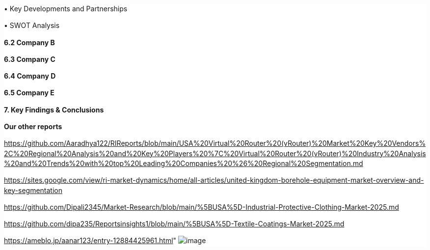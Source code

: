 • Key Developments and Partnerships

• SWOT Analysis

<strong>6.2 Company B</strong>

<strong>6.3 Company C</strong>

<strong>6.4 Company D</strong>

<strong>6.5 Company E</strong>

<strong>7. Key Findings & Conclusions</strong>

<strong>Our other reports</strong>

<a href=https://github.com/Aaradhya122/RIReports/blob/main/USA%20Virtual%20Router%20(vRouter)%20Market%20Key%20Vendors%2C%20Regional%20Analysis%20and%20Key%20Players%20%7C%20Virtual%20Router%20(vRouter)%20Industry%20Analysis%20and%20Trends%20with%20top%20Leading%20Companies%20%26%20Regional%20Segmentation.md>https://github.com/Aaradhya122/RIReports/blob/main/USA%20Virtual%20Router%20(vRouter)%20Market%20Key%20Vendors%2C%20Regional%20Analysis%20and%20Key%20Players%20%7C%20Virtual%20Router%20(vRouter)%20Industry%20Analysis%20and%20Trends%20with%20top%20Leading%20Companies%20%26%20Regional%20Segmentation.md</a>

<a href=https://sites.google.com/view/ri-market-dynamics/home/all-articles/united-kingdom-borehole-equipment-market-overview-and-key-segmentation>https://sites.google.com/view/ri-market-dynamics/home/all-articles/united-kingdom-borehole-equipment-market-overview-and-key-segmentation</a>

<a href=https://github.com/Dipali2345/Market-Research/blob/main/%5BUSA%5D-Industrial-Protective-Clothing-Market-2025.md>https://github.com/Dipali2345/Market-Research/blob/main/%5BUSA%5D-Industrial-Protective-Clothing-Market-2025.md</a>

<a href=https://github.com/dipa235/Reportsinsights1/blob/main/%5BUSA%5D-Textile-Coatings-Market-2025.md>https://github.com/dipa235/Reportsinsights1/blob/main/%5BUSA%5D-Textile-Coatings-Market-2025.md</a>

<a href=https://ameblo.jp/aanar123/entry-12884425961.html>https://ameblo.jp/aanar123/entry-12884425961.html</a>"
![image](https://github.com/user-attachments/assets/296cbedf-1f6d-4bbe-8fb9-5c2b9e09291a)
